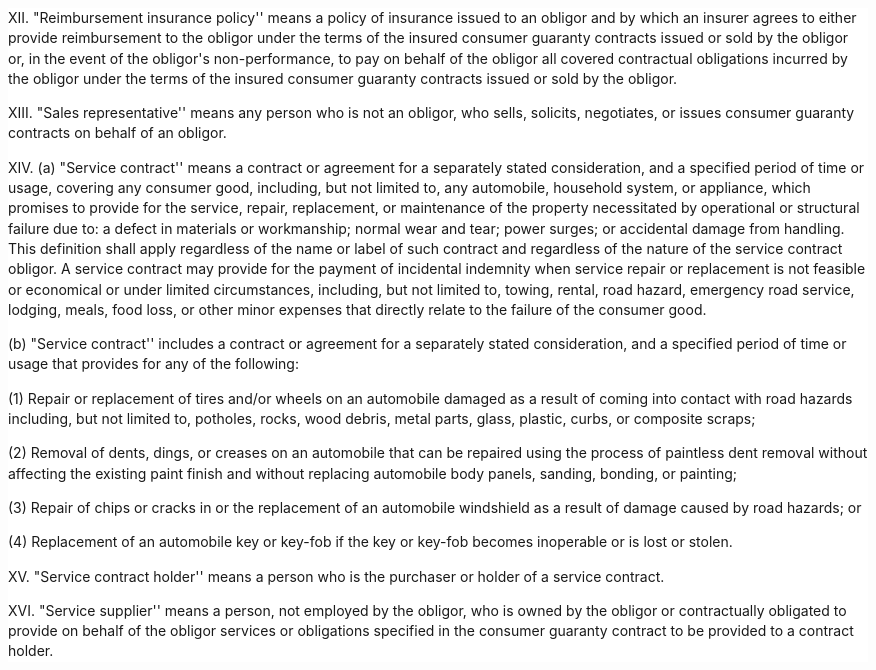 XII. "Reimbursement insurance policy'' means a policy of insurance
issued to an obligor and by which an insurer agrees to either provide
reimbursement to the obligor under the terms of the insured consumer
guaranty contracts issued or sold by the obligor or, in the event of the
obligor's non-performance, to pay on behalf of the obligor all covered
contractual obligations incurred by the obligor under the terms of the
insured consumer guaranty contracts issued or sold by the obligor.
                                             
 XIII. "Sales representative'' means any person who is not an
obligor, who sells, solicits, negotiates, or issues consumer guaranty
contracts on behalf of an obligor.
                                             
 XIV. (a) "Service contract'' means a contract or agreement for a
separately stated consideration, and a specified period of time or
usage, covering any consumer good, including, but not limited to, any
automobile, household system, or appliance, which promises to provide
for the service, repair, replacement, or maintenance of the property
necessitated by operational or structural failure due to: a defect in
materials or workmanship; normal wear and tear; power surges; or
accidental damage from handling. This definition shall apply regardless
of the name or label of such contract and regardless of the nature of
the service contract obligor. A service contract may provide for the
payment of incidental indemnity when service repair or replacement is
not feasible or economical or under limited circumstances, including,
but not limited to, towing, rental, road hazard, emergency road service,
lodging, meals, food loss, or other minor expenses that directly relate
to the failure of the consumer good.
                                             
 (b) "Service contract'' includes a contract or agreement for a
separately stated consideration, and a specified period of time or usage
that provides for any of the following:
                                             
 (1) Repair or replacement of tires and/or wheels on an
automobile damaged as a result of coming into contact with road hazards
including, but not limited to, potholes, rocks, wood debris, metal
parts, glass, plastic, curbs, or composite scraps;
                                             
 (2) Removal of dents, dings, or creases on an automobile that
can be repaired using the process of paintless dent removal without
affecting the existing paint finish and without replacing automobile
body panels, sanding, bonding, or painting;
                                             
 (3) Repair of chips or cracks in or the replacement of an
automobile windshield as a result of damage caused by road hazards; or
                                             
 (4) Replacement of an automobile key or key-fob if the key or
key-fob becomes inoperable or is lost or stolen.
                                             
 XV. "Service contract holder'' means a person who is the purchaser
or holder of a service contract.
                                             
 XVI. "Service supplier'' means a person, not employed by the
obligor, who is owned by the obligor or contractually obligated to
provide on behalf of the obligor services or obligations specified in
the consumer guaranty contract to be provided to a contract holder.
                                             